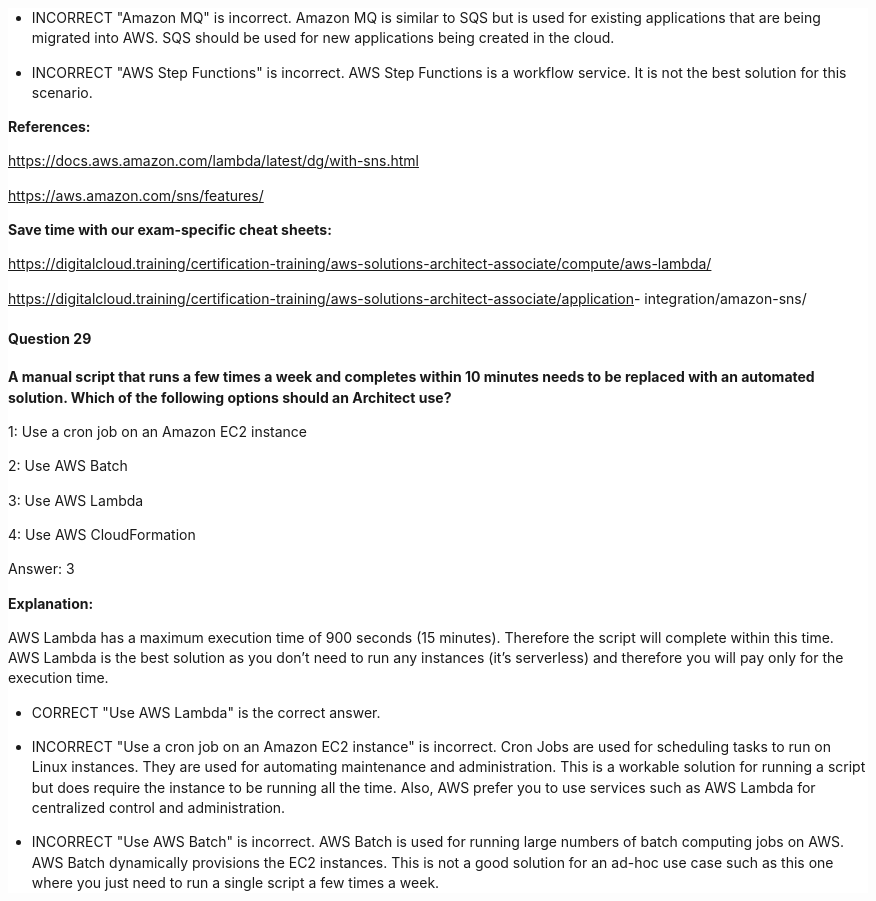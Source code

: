 - INCORRECT "Amazon MQ" is incorrect. Amazon MQ is similar to SQS but is used for existing applications that are being
  migrated into AWS. SQS should be used for new applications being created in the cloud.

- INCORRECT "AWS Step Functions" is incorrect. AWS Step Functions is a workflow service. It is not the best solution for
  this scenario.

**References:**

<https://docs.aws.amazon.com/lambda/latest/dg/with-sns.html>

<https://aws.amazon.com/sns/features/>

**Save time with our exam-specific cheat sheets:**

<https://digitalcloud.training/certification-training/aws-solutions-architect-associate/compute/aws-lambda/>

<https://digitalcloud.training/certification-training/aws-solutions-architect-associate/application>-
integration/amazon-sns/

#### Question  29

**A manual script that runs a few times a week and completes within 10 minutes needs to be replaced with an automated
solution. Which of the following options should an Architect use?**

1: Use a cron job on an Amazon EC2 instance

2: Use AWS Batch

3: Use AWS Lambda

4: Use AWS CloudFormation

Answer: 3

**Explanation:**

AWS Lambda has a maximum execution time of 900 seconds (15 minutes). Therefore the script will complete within this
time. AWS Lambda is the best solution as you don’t need to run any instances (it’s serverless) and therefore you will
pay only for the execution time.

- CORRECT "Use AWS Lambda" is the correct answer.

- INCORRECT "Use a cron job on an Amazon EC2 instance" is incorrect. Cron Jobs are used for scheduling tasks to run on
  Linux instances. They are used for automating maintenance and administration. This is a workable solution for running
  a script but does require the instance to be running all the time. Also, AWS prefer you to use services such as AWS
  Lambda for centralized control and administration.

- INCORRECT "Use AWS Batch" is incorrect. AWS Batch is used for running large numbers of batch computing jobs on AWS.
  AWS Batch dynamically provisions the EC2 instances. This is not a good solution for an ad-hoc use case such as this
  one where you just need to run a single script a few times a week.
